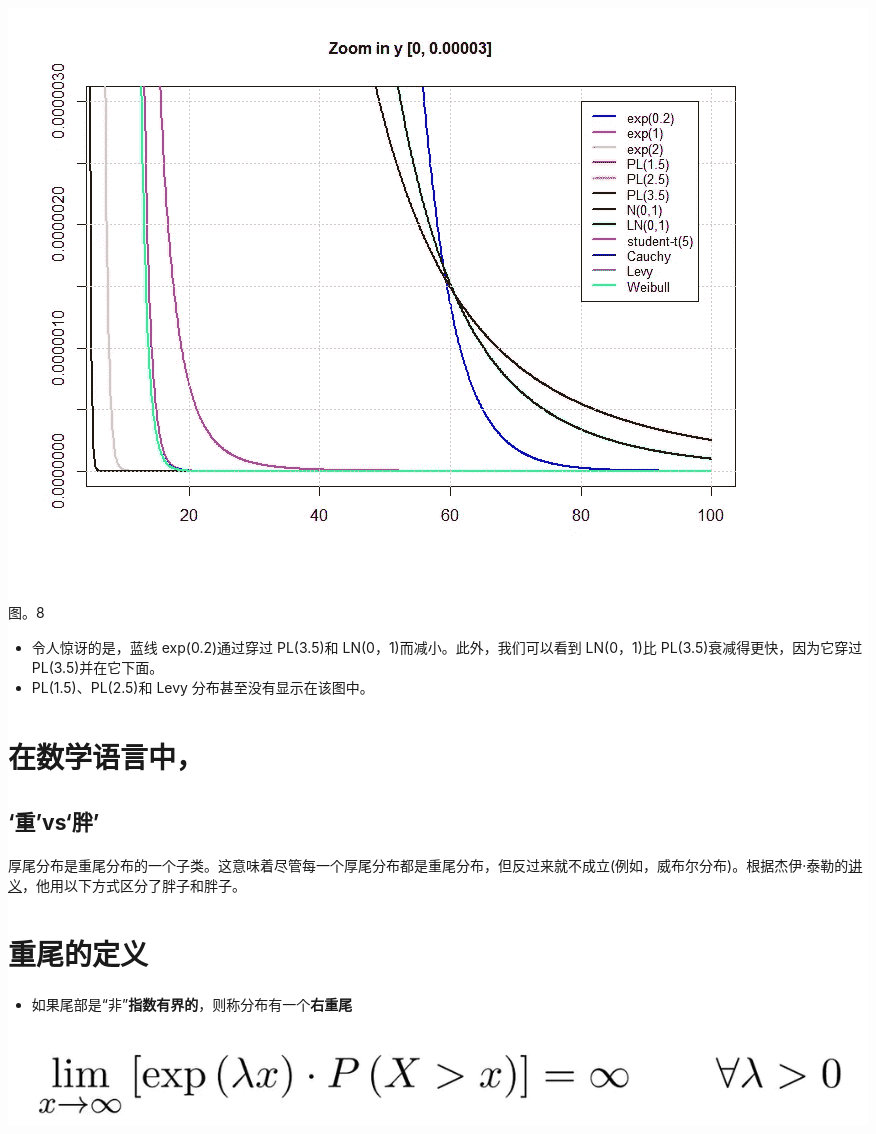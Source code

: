 ![](img/29da14971691fffac62d37d974de2ff9.png)

图。8

*   令人惊讶的是，蓝线 exp(0.2)通过穿过 PL(3.5)和 LN(0，1)而减小。此外，我们可以看到 LN(0，1)比 PL(3.5)衰减得更快，因为它穿过 PL(3.5)并在它下面。
*   PL(1.5)、PL(2.5)和 Levy 分布甚至没有显示在该图中。

# 在数学语言中，

## **‘重’vs‘胖’**

厚尾分布是重尾分布的一个子类。这意味着尽管每一个厚尾分布都是重尾分布，但反过来就不成立(例如，威布尔分布)。根据杰伊·泰勒的[讲义](https://math.la.asu.edu/~jtaylor/teaching/Spring2016/STP421/lectures/stable.pdf)，他用以下方式区分了胖子和胖子。

# 重尾的定义

*   如果尾部是“非”**指数有界的**，则称分布有一个**右重尾**

![](img/290c2eb0059af036e19d7851747a67c2.png)
